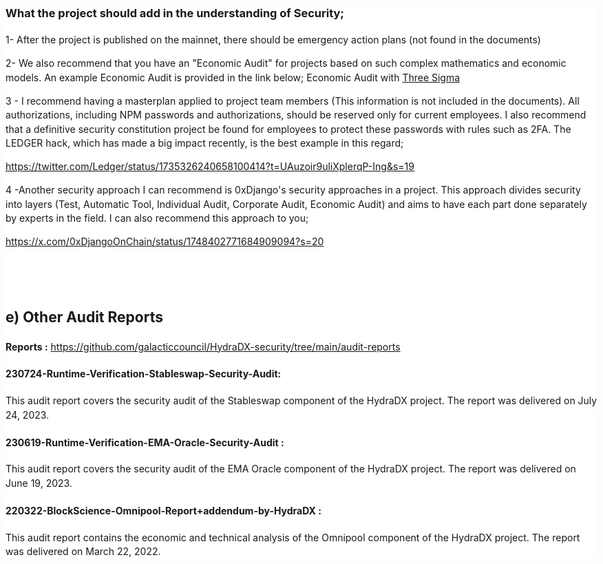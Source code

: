 
### What the project should add in the understanding of Security;


1- After the project is published on the mainnet, there should be emergency action plans (not found in the documents)

2- We also recommend that you have an "Economic Audit" for projects based on such complex mathematics and economic models. An example Economic Audit is provided in the link below;
Economic Audit with [Three Sigma](https://panoptic.xyz/blog/panoptic-three-sigma-partnership)


3 - I recommend having a masterplan applied to project team members (This information is not included in the documents).
All authorizations, including NPM passwords and authorizations, should be reserved only for current employees. I also recommend that a definitive security constitution project be found for employees to protect these passwords with rules such as 2FA. The LEDGER hack, which has made a big impact recently, is the best example in this regard;

https://twitter.com/Ledger/status/1735326240658100414?t=UAuzoir9uliXplerqP-Ing&s=19

4 -Another security approach I can recommend is 0xDjango's security approaches in a project. This approach divides security into layers (Test, Automatic Tool, Individual Audit, Corporate Audit, Economic Audit) and aims to have each part done separately by experts in the field. I can also recommend this approach to you;

https://x.com/0xDjangoOnChain/status/1748402771684909094?s=20

</br>
</br>

## e) Other Audit Reports

**Reports :**
https://github.com/galacticcouncil/HydraDX-security/tree/main/audit-reports

#### 230724-Runtime-Verification-Stableswap-Security-Audit:
This audit report covers the security audit of the Stableswap component of the HydraDX project.
The report was delivered on July 24, 2023.



#### 230619-Runtime-Verification-EMA-Oracle-Security-Audit :
This audit report covers the security audit of the EMA Oracle component of the HydraDX project.
The report was delivered on June 19, 2023.



#### 220322-BlockScience-Omnipool-Report+addendum-by-HydraDX :
This audit report contains the economic and technical analysis of the Omnipool component of the HydraDX project.
The report was delivered on March 22, 2022.


